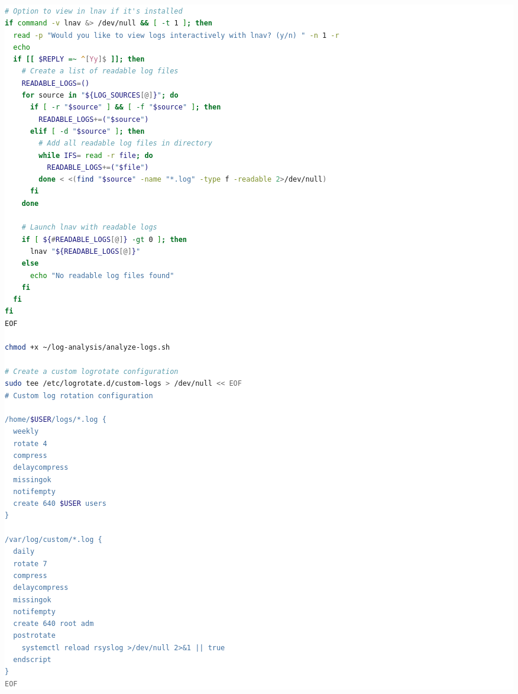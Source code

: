    ```bash
   # Option to view in lnav if it's installed
   if command -v lnav &> /dev/null && [ -t 1 ]; then
     read -p "Would you like to view logs interactively with lnav? (y/n) " -n 1 -r
     echo
     if [[ $REPLY =~ ^[Yy]$ ]]; then
       # Create a list of readable log files
       READABLE_LOGS=()
       for source in "${LOG_SOURCES[@]}"; do
         if [ -r "$source" ] && [ -f "$source" ]; then
           READABLE_LOGS+=("$source")
         elif [ -d "$source" ]; then
           # Add all readable log files in directory
           while IFS= read -r file; do
             READABLE_LOGS+=("$file")
           done < <(find "$source" -name "*.log" -type f -readable 2>/dev/null)
         fi
       done
       
       # Launch lnav with readable logs
       if [ ${#READABLE_LOGS[@]} -gt 0 ]; then
         lnav "${READABLE_LOGS[@]}"
       else
         echo "No readable log files found"
       fi
     fi
   fi
   EOF
   
   chmod +x ~/log-analysis/analyze-logs.sh
   
   # Create a custom logrotate configuration
   sudo tee /etc/logrotate.d/custom-logs > /dev/null << EOF
   # Custom log rotation configuration
   
   /home/$USER/logs/*.log {
     weekly
     rotate 4
     compress
     delaycompress
     missingok
     notifempty
     create 640 $USER users
   }
   
   /var/log/custom/*.log {
     daily
     rotate 7
     compress
     delaycompress
     missingok
     notifempty
     create 640 root adm
     postrotate
       systemctl reload rsyslog >/dev/null 2>&1 || true
     endscript
   }
   EOF
   ```
